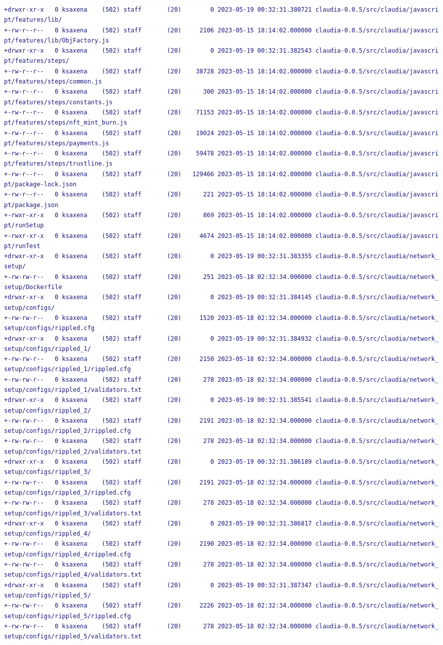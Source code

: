```diff
+drwxr-xr-x   0 ksaxena    (502) staff       (20)        0 2023-05-19 00:32:31.380721 claudia-0.0.5/src/claudia/javascript/features/lib/
+-rw-r--r--   0 ksaxena    (502) staff       (20)     2106 2023-05-15 18:14:02.000000 claudia-0.0.5/src/claudia/javascript/features/lib/ObjFactory.js
+drwxr-xr-x   0 ksaxena    (502) staff       (20)        0 2023-05-19 00:32:31.382543 claudia-0.0.5/src/claudia/javascript/features/steps/
+-rw-r--r--   0 ksaxena    (502) staff       (20)    38728 2023-05-15 18:14:02.000000 claudia-0.0.5/src/claudia/javascript/features/steps/common.js
+-rw-r--r--   0 ksaxena    (502) staff       (20)      300 2023-05-15 18:14:02.000000 claudia-0.0.5/src/claudia/javascript/features/steps/constants.js
+-rw-r--r--   0 ksaxena    (502) staff       (20)    71153 2023-05-15 18:14:02.000000 claudia-0.0.5/src/claudia/javascript/features/steps/nft_mint_burn.js
+-rw-r--r--   0 ksaxena    (502) staff       (20)    19024 2023-05-15 18:14:02.000000 claudia-0.0.5/src/claudia/javascript/features/steps/payments.js
+-rw-r--r--   0 ksaxena    (502) staff       (20)    59478 2023-05-15 18:14:02.000000 claudia-0.0.5/src/claudia/javascript/features/steps/trustline.js
+-rw-r--r--   0 ksaxena    (502) staff       (20)   129466 2023-05-15 18:14:02.000000 claudia-0.0.5/src/claudia/javascript/package-lock.json
+-rw-r--r--   0 ksaxena    (502) staff       (20)      221 2023-05-15 18:14:02.000000 claudia-0.0.5/src/claudia/javascript/package.json
+-rwxr-xr-x   0 ksaxena    (502) staff       (20)      869 2023-05-15 18:14:02.000000 claudia-0.0.5/src/claudia/javascript/runSetup
+-rwxr-xr-x   0 ksaxena    (502) staff       (20)     4674 2023-05-15 18:14:02.000000 claudia-0.0.5/src/claudia/javascript/runTest
+drwxr-xr-x   0 ksaxena    (502) staff       (20)        0 2023-05-19 00:32:31.383355 claudia-0.0.5/src/claudia/network_setup/
+-rw-rw-r--   0 ksaxena    (502) staff       (20)      251 2023-05-18 02:32:34.000000 claudia-0.0.5/src/claudia/network_setup/Dockerfile
+drwxr-xr-x   0 ksaxena    (502) staff       (20)        0 2023-05-19 00:32:31.384145 claudia-0.0.5/src/claudia/network_setup/configs/
+-rw-rw-r--   0 ksaxena    (502) staff       (20)     1520 2023-05-18 02:32:34.000000 claudia-0.0.5/src/claudia/network_setup/configs/rippled.cfg
+drwxr-xr-x   0 ksaxena    (502) staff       (20)        0 2023-05-19 00:32:31.384932 claudia-0.0.5/src/claudia/network_setup/configs/rippled_1/
+-rw-rw-r--   0 ksaxena    (502) staff       (20)     2150 2023-05-18 02:32:34.000000 claudia-0.0.5/src/claudia/network_setup/configs/rippled_1/rippled.cfg
+-rw-rw-r--   0 ksaxena    (502) staff       (20)      278 2023-05-18 02:32:34.000000 claudia-0.0.5/src/claudia/network_setup/configs/rippled_1/validators.txt
+drwxr-xr-x   0 ksaxena    (502) staff       (20)        0 2023-05-19 00:32:31.385541 claudia-0.0.5/src/claudia/network_setup/configs/rippled_2/
+-rw-rw-r--   0 ksaxena    (502) staff       (20)     2191 2023-05-18 02:32:34.000000 claudia-0.0.5/src/claudia/network_setup/configs/rippled_2/rippled.cfg
+-rw-rw-r--   0 ksaxena    (502) staff       (20)      278 2023-05-18 02:32:34.000000 claudia-0.0.5/src/claudia/network_setup/configs/rippled_2/validators.txt
+drwxr-xr-x   0 ksaxena    (502) staff       (20)        0 2023-05-19 00:32:31.386189 claudia-0.0.5/src/claudia/network_setup/configs/rippled_3/
+-rw-rw-r--   0 ksaxena    (502) staff       (20)     2191 2023-05-18 02:32:34.000000 claudia-0.0.5/src/claudia/network_setup/configs/rippled_3/rippled.cfg
+-rw-rw-r--   0 ksaxena    (502) staff       (20)      278 2023-05-18 02:32:34.000000 claudia-0.0.5/src/claudia/network_setup/configs/rippled_3/validators.txt
+drwxr-xr-x   0 ksaxena    (502) staff       (20)        0 2023-05-19 00:32:31.386817 claudia-0.0.5/src/claudia/network_setup/configs/rippled_4/
+-rw-rw-r--   0 ksaxena    (502) staff       (20)     2190 2023-05-18 02:32:34.000000 claudia-0.0.5/src/claudia/network_setup/configs/rippled_4/rippled.cfg
+-rw-rw-r--   0 ksaxena    (502) staff       (20)      278 2023-05-18 02:32:34.000000 claudia-0.0.5/src/claudia/network_setup/configs/rippled_4/validators.txt
+drwxr-xr-x   0 ksaxena    (502) staff       (20)        0 2023-05-19 00:32:31.387347 claudia-0.0.5/src/claudia/network_setup/configs/rippled_5/
+-rw-rw-r--   0 ksaxena    (502) staff       (20)     2226 2023-05-18 02:32:34.000000 claudia-0.0.5/src/claudia/network_setup/configs/rippled_5/rippled.cfg
+-rw-rw-r--   0 ksaxena    (502) staff       (20)      278 2023-05-18 02:32:34.000000 claudia-0.0.5/src/claudia/network_setup/configs/rippled_5/validators.txt
```